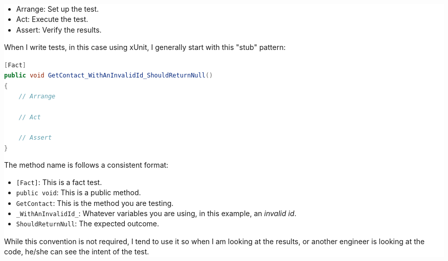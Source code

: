 - Arrange: Set up the test.
- Act: Execute the test.
- Assert: Verify the results.

When I write tests, in this case using xUnit, I generally start with this "stub" pattern:

```csharp
[Fact]
public void GetContact_WithAnInvalidId_ShouldReturnNull()
{
    // Arrange 

    // Act

    // Assert
}
```

The method name is follows a consistent format:

- `[Fact]`: This is a fact test.
- `public void`: This is a public method.
- `GetContact`: This is the method you are testing.
- `_WithAnInvalidId_`: Whatever variables you are using, in this example, an *invalid id*.
- `ShouldReturnNull`: The expected outcome.

While this convention is not required, I tend to use it so when I am looking at the results, or another engineer is looking at the code, he/she can see the intent of the test.
